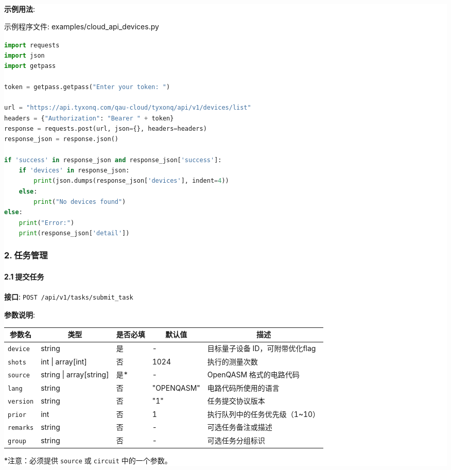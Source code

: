 **示例用法**:

示例程序文件: examples/cloud_api_devices.py

```python
import requests
import json
import getpass

token = getpass.getpass("Enter your token: ")

url = "https://api.tyxonq.com/qau-cloud/tyxonq/api/v1/devices/list"
headers = {"Authorization": "Bearer " + token}
response = requests.post(url, json={}, headers=headers)
response_json = response.json()

if 'success' in response_json and response_json['success']:
    if 'devices' in response_json:
        print(json.dumps(response_json['devices'], indent=4))
    else:
        print("No devices found")
else:
    print("Error:")
    print(response_json['detail'])

```

### 2. 任务管理

#### 2.1 提交任务

**接口**: `POST /api/v1/tasks/submit_task`

**参数说明**:

| 参数名     | 类型                | 是否必填        | 默认值      | 描述                |
| --------- | ------------------- | --------------  | ---------- | ----------------- |
| `device`  | string              | 是              | -          | 目标量子设备 ID，可附带优化flag |
| `shots`   | int \| array[int]   | 否              | 1024       | 执行的测量次数              |
| `source`  | string \| array[string] | 是*             | -          | OpenQASM 格式的电路代码 |
| `lang`    | string              | 否              | "OPENQASM" | 电路代码所使用的语言          |
| `version` | string              | 否              | "1"        | 任务提交协议版本             |
| `prior`   | int                 | 否              | 1          | 执行队列中的任务优先级（1~10）|
| `remarks` | string              | 否              | -          | 可选任务备注或描述         |
| `group`   | string              | 否              | -          | 可选任务分组标识           |

*注意：必须提供 `source` 或 `circuit` 中的一个参数。

